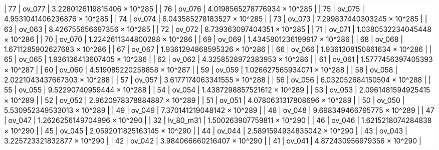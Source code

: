 | 77 | ov_077 | 3.2280126119815406 × 10^285 |
| 76 | ov_076 | 4.0198565278776934 × 10^285 |
| 75 | ov_075 | 4.9531041406236876 × 10^285 |
| 74 | ov_074 | 6.043585278183527 × 10^285 |
| 73 | ov_073 | 7.299837440303245 × 10^285 |
| 63 | ov_063 | 8.426755656697356 × 10^285 |
| 72 | ov_072 | 8.739363097404351 × 10^285 |
| 71 | ov_071 | 1.0380532234045448 × 10^286 |
| 70 | ov_070 | 1.2242611344800288 × 10^286 |
| 69 | ov_069 | 1.4345801236199917 × 10^286 |
| 68 | ov_068 | 1.6711285902627683 × 10^286 |
| 67 | ov_067 | 1.9361294868595326 × 10^286 |
| 66 | ov_066 | 1.9361308150861634 × 10^286 |
| 65 | ov_065 | 1.936136413607405 × 10^286 |
| 62 | ov_062 | 4.3258528972383953 × 10^286 |
| 61 | ov_061 | 1.5777456397405393 × 10^287 |
| 60 | ov_060 | 4.519085220258858 × 10^287 |
| 59 | ov_059 | 1.026627565934071 × 10^288 |
| 58 | ov_058 | 2.0221043437667303 × 10^288 |
| 57 | ov_057 | 3.6177174063341555 × 10^288 |
| 56 | ov_056 | 6.032052684150504 × 10^288 |
| 55 | ov_055 | 9.52290740959444 × 10^288 |
| 54 | ov_054 | 1.4387298857521612 × 10^289 |
| 53 | ov_053 | 2.0961481594925415 × 10^289 |
| 52 | ov_052 | 2.9620978378884887 × 10^289 |
| 51 | ov_051 | 4.0780631317808696 × 10^289 |
| 50 | ov_050 | 5.530952349533013 × 10^289 |
| 49 | ov_049 | 7.370141219048142 × 10^289 |
| 48 | ov_048 | 9.698349466795775 × 10^289 |
| 47 | ov_047 | 1.2626256149704996 × 10^290 |
| 32 | lv_80_m31 | 1.500263907759811 × 10^290 |
| 46 | ov_046 | 1.6215218074284838 × 10^290 |
| 45 | ov_045 | 2.0592011825163145 × 10^290 |
| 44 | ov_044 | 2.5891594934835042 × 10^290 |
| 43 | ov_043 | 3.225723321832877 × 10^290 |
| 42 | ov_042 | 3.984066660216407 × 10^290 |
| 41 | ov_041 | 4.872430956979356 × 10^290 |